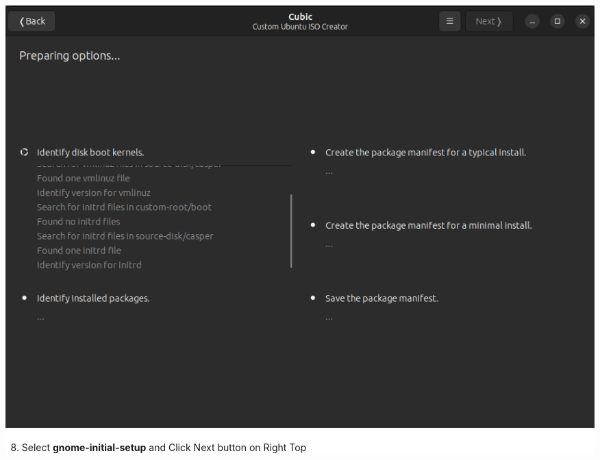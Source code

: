    ![Cubic7](screenshots/cubic7.png)


8. Select **gnome-initial-setup** and Click Next button on Right Top
